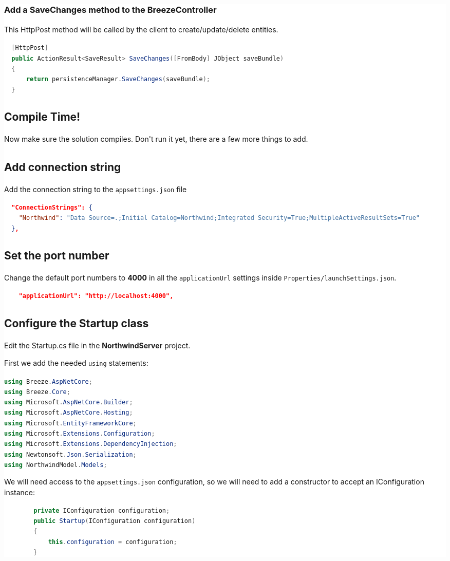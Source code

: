 ### Add a SaveChanges method to the BreezeController

This HttpPost method will be called by the client to create/update/delete entities.
```csharp
  [HttpPost]
  public ActionResult<SaveResult> SaveChanges([FromBody] JObject saveBundle)
  {
      return persistenceManager.SaveChanges(saveBundle);
  }
```
## Compile Time!

Now make sure the solution compiles.  Don't run it yet, there are a few more things to add.

## Add connection string

Add the connection string to the `appsettings.json` file
```json
  "ConnectionStrings": {
    "Northwind": "Data Source=.;Initial Catalog=Northwind;Integrated Security=True;MultipleActiveResultSets=True"
  },
```

## Set the port number

Change the default port numbers to **4000** in all the `applicationUrl` settings inside `Properties/launchSettings.json`.
```json
    "applicationUrl": "http://localhost:4000",
```

## Configure the Startup class

Edit the Startup.cs file in the **NorthwindServer** project.

First we add the needed `using` statements:

```csharp
using Breeze.AspNetCore;
using Breeze.Core;
using Microsoft.AspNetCore.Builder;
using Microsoft.AspNetCore.Hosting;
using Microsoft.EntityFrameworkCore;
using Microsoft.Extensions.Configuration;
using Microsoft.Extensions.DependencyInjection;
using Newtonsoft.Json.Serialization;
using NorthwindModel.Models;
```

We will need access to the `appsettings.json` configuration, so we will need to add a constructor to accept an IConfiguration instance:
```csharp
        private IConfiguration configuration;
        public Startup(IConfiguration configuration)
        {
            this.configuration = configuration;
        }
```
